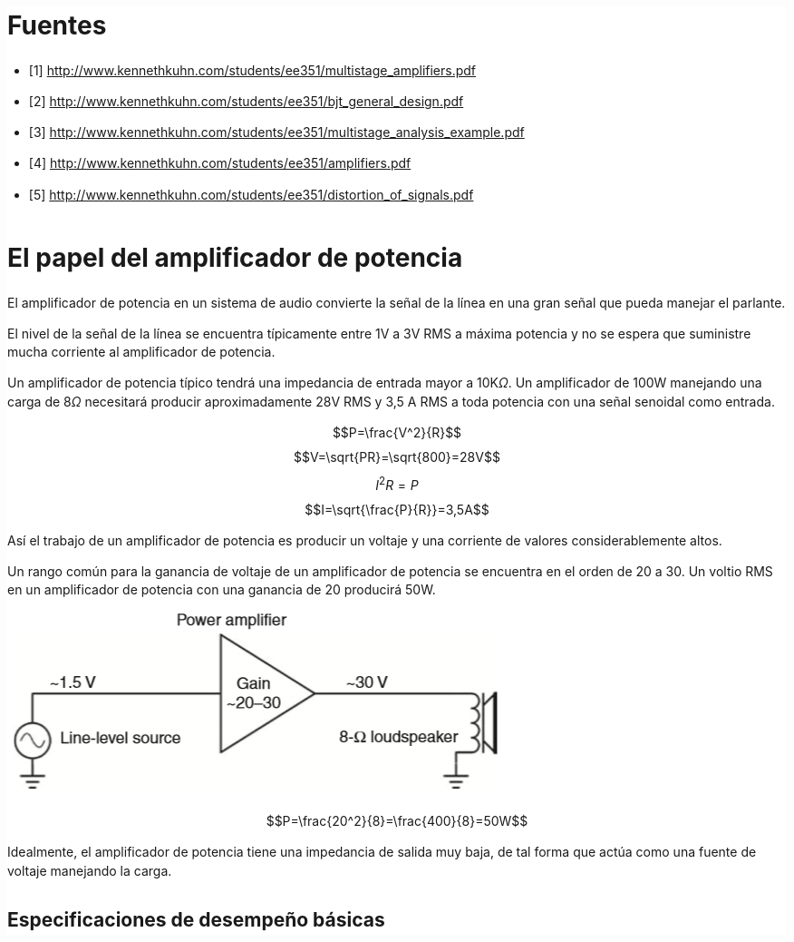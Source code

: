 # Fuentes
* [1] <http://www.kennethkuhn.com/students/ee351/multistage_amplifiers.pdf>

* [2] <http://www.kennethkuhn.com/students/ee351/bjt_general_design.pdf>

* [3] <http://www.kennethkuhn.com/students/ee351/multistage_analysis_example.pdf>

* [4] <http://www.kennethkuhn.com/students/ee351/amplifiers.pdf>

* [5] <http://www.kennethkuhn.com/students/ee351/distortion_of_signals.pdf>

# El papel del amplificador de potencia 

El amplificador de potencia en un sistema de audio convierte la señal de la línea en una gran señal que pueda manejar el parlante.

El nivel de la señal de la línea se encuentra típicamente entre 1V a 3V  RMS a máxima potencia y no se espera que suministre mucha corriente al amplificador de potencia.

Un amplificador de potencia típico tendrá una impedancia de entrada mayor a 10K$\Omega$. Un amplificador de 100W manejando una carga de 8$\Omega$ necesitará producir aproximadamente 28V RMS y 3,5 A RMS a toda potencia con una señal senoidal como entrada. 

$$P=\frac{V^2}{R}$$ 
$$V=\sqrt{PR}=\sqrt{800}=28V$$
$$I^2R=P$$
$$I=\sqrt{\frac{P}{R}}=3,5A$$

Así el trabajo de un amplificador de potencia es producir un voltaje y una corriente de valores considerablemente altos.

Un rango común para la ganancia de voltaje de un amplificador de potencia se encuentra en el orden de 20 a 30. Un voltio RMS en un amplificador de potencia con una ganancia de 20  producirá 50W.


![Amplificador de potencia manejando una carga\label{fig:amplificador}](imagenes/amplificadordepotencia.png)

$$P=\frac{20^2}{8}=\frac{400}{8}=50W$$

Idealmente, el amplificador de potencia tiene una impedancia de salida muy baja, de tal forma que actúa como una fuente de voltaje manejando la carga.

## Especificaciones de desempeño básicas

